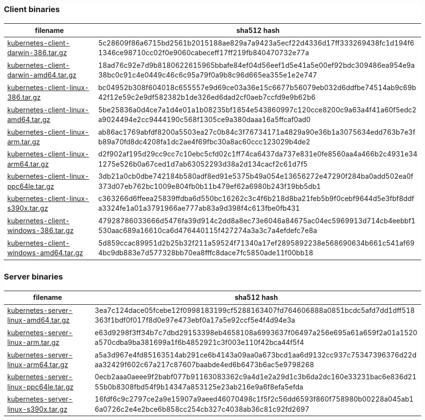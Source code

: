 ### Client binaries

filename | sha512 hash
-------- | -----------
[kubernetes-client-darwin-386.tar.gz](https://dl.k8s.io/v1.18.18/kubernetes-client-darwin-386.tar.gz) | 5c28609f86a6715bd2561b2015188ae829a7a9423a5ecf22d4336d17ff333269438fc1d194f61346ce98710cc02f0e9060cabeceff17ff219fb840470732e77a
[kubernetes-client-darwin-amd64.tar.gz](https://dl.k8s.io/v1.18.18/kubernetes-client-darwin-amd64.tar.gz) | 18ad76c92e7d9b8180622615965bbafe84ef04d56eef1d5e41a5e00ef92bdc309486ea954e9a38bc0c91c4e0449c46c6c95a79f0a9b8c96d665ea355e1e2e747
[kubernetes-client-linux-386.tar.gz](https://dl.k8s.io/v1.18.18/kubernetes-client-linux-386.tar.gz) | bc04952b308f604018c655557e9d69ce03a36e15c6677b56079eb032d6ddfbe74514ab9c69b42f12e59c2e9df582382b1de326ed6dad2cf0aeb7ccfd9e9b62b6
[kubernetes-client-linux-amd64.tar.gz](https://dl.k8s.io/v1.18.18/kubernetes-client-linux-amd64.tar.gz) | 5be25836a0d4ce7a1d4e01a1b08235bf1854e543860997c120cce8200c9a63a4f41a60f5edc2a9024494e2cc9444190c568f1305ce9a380daaa16a5ffcaf0ad0
[kubernetes-client-linux-arm.tar.gz](https://dl.k8s.io/v1.18.18/kubernetes-client-linux-arm.tar.gz) | ab86ac1769abfdf8200a5503ea27c0b84c3f76734171a4829a90e36b1a3075634edd763b7e3fb89a70fd8dc4208fa1dc2ae4f69fbc30a8ac60ccc123029b4de2
[kubernetes-client-linux-arm64.tar.gz](https://dl.k8s.io/v1.18.18/kubernetes-client-linux-arm64.tar.gz) | d2f902af195d29cc9cc7c10ebc5cfd02c1ff74ca6437da737e831e0fe8560aa4a466b2c4931e341275e526b0a67ced1d7ab63052293d38a2d134cacf2c61d7f5
[kubernetes-client-linux-ppc64le.tar.gz](https://dl.k8s.io/v1.18.18/kubernetes-client-linux-ppc64le.tar.gz) | 3db21a0cb0dbe742184b580adf8ed91e5375b49a054e13656272e47290f284ba0add502ea0f373d07eb762bc1009e804fb0b11b479ef62a6980b243f19bb5db1
[kubernetes-client-linux-s390x.tar.gz](https://dl.k8s.io/v1.18.18/kubernetes-client-linux-s390x.tar.gz) | c363266d6ffeea25839ffdba6d550bc16262c3c4f6b218d8ba21feb5b9f0cebf9644d5e3fbf8ddfa3324fe1a01a3791966ae777ab83a9d398f4c613fbe0fb431
[kubernetes-client-windows-386.tar.gz](https://dl.k8s.io/v1.18.18/kubernetes-client-windows-386.tar.gz) | 47928786033666d5476fa39d914c2dd8a8ec73e6046a84675ac04ec5969913d714cb4eebbf1530aac689a16610ca6d476440115f427274a3a3c7a4efdefc7e8a
[kubernetes-client-windows-amd64.tar.gz](https://dl.k8s.io/v1.18.18/kubernetes-client-windows-amd64.tar.gz) | 5d859ccac89951d2b25b32f211a59524f71340a17ef2895892238e568690634b661c541af694bc9db883e7d577328bb70ea8fffc8dace7fc5850ade11f00bb18

### Server binaries

filename | sha512 hash
-------- | -----------
[kubernetes-server-linux-amd64.tar.gz](https://dl.k8s.io/v1.18.18/kubernetes-server-linux-amd64.tar.gz) | 3ea7c124dace05fcebe12f0998183199cf5288163407fd764606888a0851bcdc5afd7dd1dff518363f1bdf0f017f8d0e97e473ebf0a17a5e92ccf5e4f4d94e3a
[kubernetes-server-linux-arm.tar.gz](https://dl.k8s.io/v1.18.18/kubernetes-server-linux-arm.tar.gz) | e63d9298f3ff34b7c7dbd29153398eb4658108a6993637f06497a256e695a61a659f2a01a1520a570cdba9ba381699a1f6b4852921c3f003e110f42bca44f5f4
[kubernetes-server-linux-arm64.tar.gz](https://dl.k8s.io/v1.18.18/kubernetes-server-linux-arm64.tar.gz) | a5a3d967e4fd85163514ab291ce6b4143a09aa0a673bcd1aa6d9132cc937c75347396376d22daa32429f602c67a217c87607baabde4ed6b6473b6ac5e9798268
[kubernetes-server-linux-ppc64le.tar.gz](https://dl.k8s.io/v1.18.18/kubernetes-server-linux-ppc64le.tar.gz) | 0ecb2aaa0aeee9f2babf077b91163083362c9a4d1e2a29d1c3b6da2dc160e33231bac6e836d2155b0b8308fbd54f9b14347a853125e23ab216e9a6f8efa5efda
[kubernetes-server-linux-s390x.tar.gz](https://dl.k8s.io/v1.18.18/kubernetes-server-linux-s390x.tar.gz) | 16fdf6c9c2797ce2a9e15907a9aeed46070498c1f5f2c56dd6593f860f758980b00228a045ab16a0726c2e4e2bce6b858cc254cb327c4038ab36c81c92fd2697
